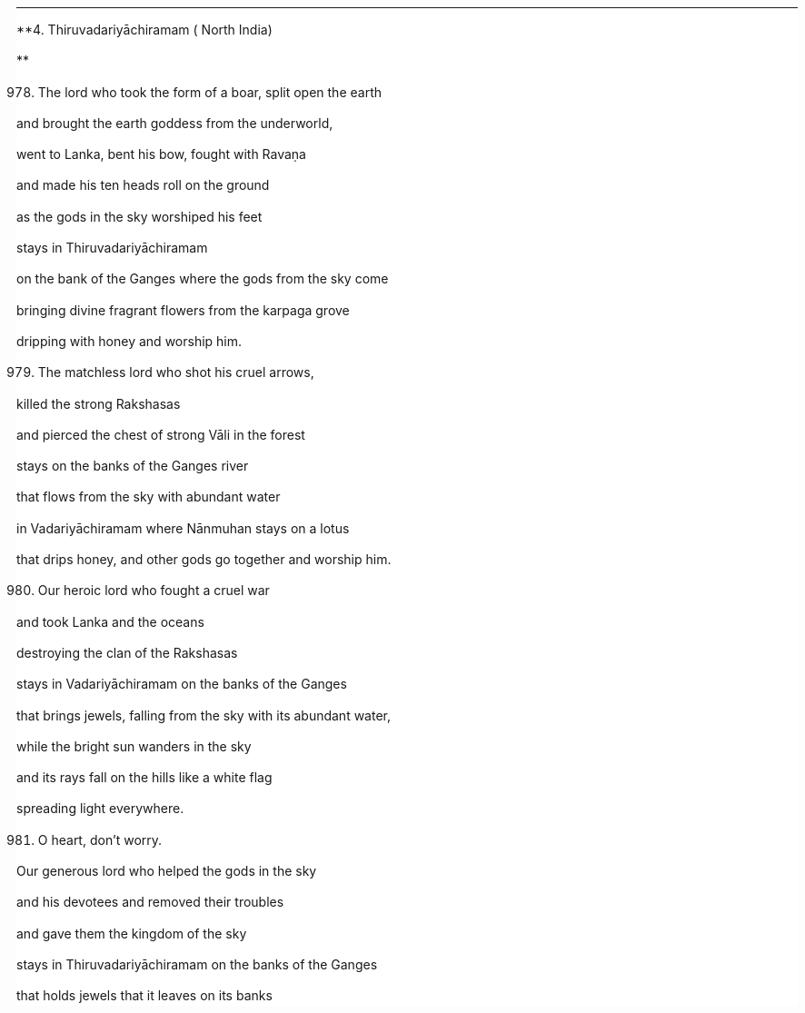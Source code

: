 ----------  

**4. Thiruvadariyāchiramam ( North India)  

**  

978. The lord who took the form of a boar, split open the earth  

and brought the earth goddess from the underworld,  

went to Lanka, bent his bow, fought with Ravaṇa  

and made his ten heads roll on the ground  

as the gods in the sky worshiped his feet  

stays in Thiruvadariyāchiramam  

on the bank of the Ganges where the gods from the sky come  

bringing divine fragrant flowers from the karpaga grove  

dripping with honey and worship him.  

979. The matchless lord who shot his cruel arrows,  

killed the strong Rakshasas  

and pierced the chest of strong Vāli in the forest  

stays on the banks of the Ganges river  

that flows from the sky with abundant water  

in Vadariyāchiramam where Nānmuhan stays on a lotus  

that drips honey, and other gods go together and worship him.  

980. Our heroic lord who fought a cruel war  

and took Lanka and the oceans  

destroying the clan of the Rakshasas  

stays in Vadariyāchiramam on the banks of the Ganges  

that brings jewels, falling from the sky with its abundant water,  

while the bright sun wanders in the sky  

and its rays fall on the hills like a white flag  

spreading light everywhere.  

981. O heart, don’t worry.  

Our generous lord who helped the gods in the sky  

and his devotees and removed their troubles  

and gave them the kingdom of the sky  

stays in Thiruvadariyāchiramam on the banks of the Ganges  

that holds jewels that it leaves on its banks  
